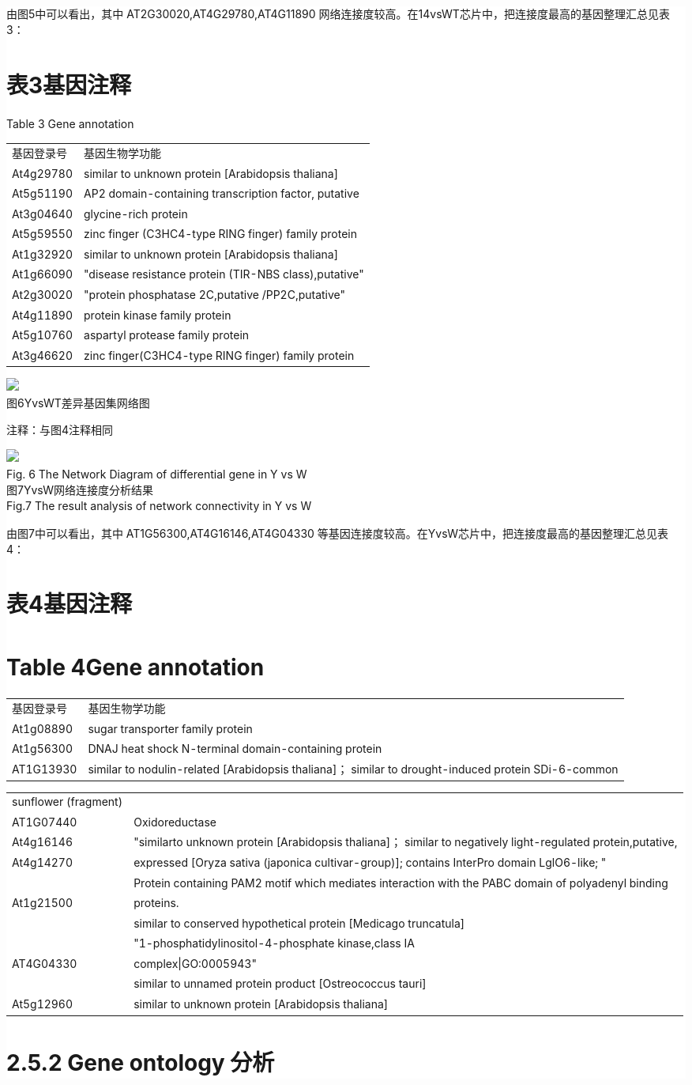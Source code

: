 由图5中可以看出，其中 AT2G30020,AT4G29780,AT4G11890 网络连接度较高。在14vsWT芯片中，把连接度最高的基因整理汇总见表3：

# 表3基因注释

Table 3 Gene annotation   

<html><body><table><tr><td>基因登录号</td><td>基因生物学功能</td></tr><tr><td>At4g29780</td><td>similar to unknown protein [Arabidopsis thaliana]</td></tr><tr><td>At5g51190</td><td>AP2 domain-containing transcription factor, putative</td></tr><tr><td>At3g04640</td><td>glycine-rich protein</td></tr><tr><td>At5g59550</td><td>zinc finger (C3HC4-type RING finger) family protein</td></tr><tr><td>At1g32920</td><td>similar to unknown protein [Arabidopsis thaliana]</td></tr><tr><td>At1g66090</td><td>"disease resistance protein (TIR-NBS class),putative"</td></tr><tr><td>At2g30020</td><td>"protein phosphatase 2C,putative /PP2C,putative"</td></tr><tr><td>At4g11890</td><td>protein kinase family protein</td></tr><tr><td>At5g10760</td><td>aspartyl protease family protein</td></tr><tr><td>At3g46620</td><td>zinc finger(C3HC4-type RING finger) family protein</td></tr></table></body></html>

![](images/dcf3d14eeaf060f9fcbb67ce51d3e3225f18de4811031f2819f799c511001dbb.jpg)  
图6YvsWT差异基因集网络图

注释：与图4注释相同

![](images/16c31c00ce44e44ba4232f3d45690e978b8f026aa6541f053eca151a22ab8069.jpg)  
Fig. 6 The Network Diagram of differential gene in Y vs W   
图7YvsW网络连接度分析结果  
Fig.7 The result analysis of network connectivity in Y vs W

由图7中可以看出，其中 AT1G56300,AT4G16146,AT4G04330 等基因连接度较高。在YvsW芯片中，把连接度最高的基因整理汇总见表4：

# 表4基因注释

# Table 4Gene annotation

<html><body><table><tr><td>基因登录号</td><td>基因生物学功能</td></tr><tr><td>At1g08890</td><td>sugar transporter family protein</td></tr><tr><td>At1g56300</td><td>DNAJ heat shock N-terminal domain-containing protein</td></tr><tr><td>AT1G13930</td><td>similar to nodulin-related [Arabidopsis thaliana]； similar to drought-induced protein SDi-6-common</td></tr></table></body></html>

<html><body><table><tr><td>sunflower (fragment)</td><td></td></tr><tr><td>AT1G07440</td><td>Oxidoreductase</td></tr><tr><td>At4g16146</td><td>"similarto unknown protein [Arabidopsis thaliana]； similar to negatively light-regulated protein,putative,</td></tr><tr><td>At4g14270</td><td>expressed [Oryza sativa (japonica cultivar-group)]; contains InterPro domain LglO6-like; "</td></tr><tr><td></td><td>Protein containing PAM2 motif which mediates interaction with the PABC domain of polyadenyl binding</td></tr><tr><td>At1g21500</td><td>proteins.</td></tr><tr><td></td><td>similar to conserved hypothetical protein [Medicago truncatula]</td></tr><tr><td></td><td>"1-phosphatidylinositol-4-phosphate kinase,class IA</td></tr><tr><td>AT4G04330</td><td>complex|GO:0005943"</td></tr><tr><td></td><td>similar to unnamed protein product [Ostreococcus tauri]</td></tr><tr><td>At5g12960</td><td>similar to unknown protein [Arabidopsis thaliana]</td></tr></table></body></html>

# 2.5.2 Gene ontology 分析
